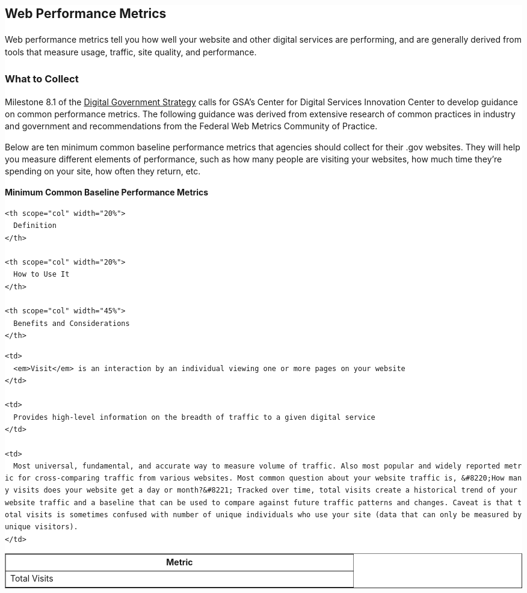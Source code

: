 ## <a name="web-performance-metrics"></a>Web Performance Metrics

Web performance metrics tell you how well your website and other digital services are performing, and are generally derived from tools that measure usage, traffic, site quality, and performance.

### What to Collect

Milestone 8.1 of the [Digital Government Strategy](https://obamawhitehouse.archives.gov/sites/default/files/omb/egov/digital-government/digital-government.html) calls for GSA’s Center for Digital Services Innovation Center to develop guidance on common performance metrics. The following guidance was derived from extensive research of common practices in industry and government and recommendations from the Federal Web Metrics Community of Practice.

Below are ten minimum common baseline performance metrics that agencies should collect for their .gov websites. They will help you measure different elements of performance, such as how many people are visiting your websites, how much time they&#8217;re spending on your site, how often they return, etc.

**Minimum Common Baseline Performance Metrics**



<table border="1" cellspacing="1" cellpadding="7">
  <tr>
    <th scope="col" width="15%">
      Metric
    </th>

    <th scope="col" width="20%">
      Definition
    </th>

    <th scope="col" width="20%">
      How to Use It
    </th>

    <th scope="col" width="45%">
      Benefits and Considerations
    </th>
  </tr>

  <tr>
    <td>
      Total Visits
    </td>

    <td>
      <em>Visit</em> is an interaction by an individual viewing one or more pages on your website
    </td>

    <td>
      Provides high-level information on the breadth of traffic to a given digital service
    </td>

    <td>
      Most universal, fundamental, and accurate way to measure volume of traffic. Also most popular and widely reported metric for cross-comparing traffic from various websites. Most common question about your website traffic is, &#8220;How many visits does your website get a day or month?&#8221; Tracked over time, total visits create a historical trend of your website traffic and a baseline that can be used to compare against future traffic patterns and changes. Caveat is that total visits is sometimes confused with number of unique individuals who use your site (data that can only be measured by unique visitors).
    </td>
  </tr>

